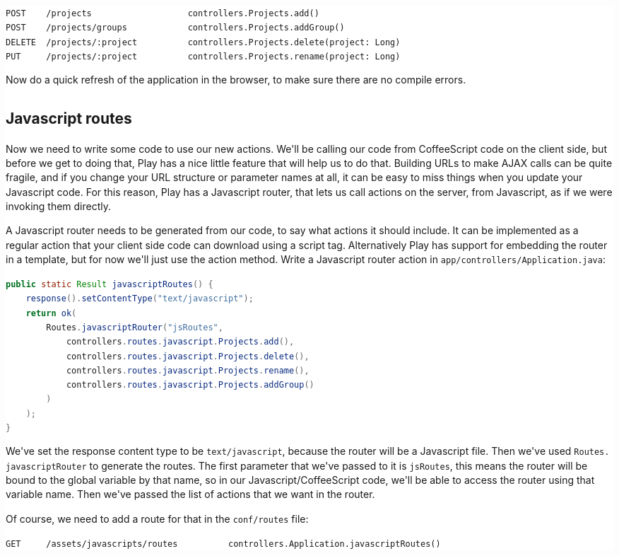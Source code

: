     POST    /projects                   controllers.Projects.add()
    POST    /projects/groups            controllers.Projects.addGroup()
    DELETE  /projects/:project          controllers.Projects.delete(project: Long)
    PUT     /projects/:project          controllers.Projects.rename(project: Long)

Now do a quick refresh of the application in the browser, to make sure there are no compile errors.

## Javascript routes

Now we need to write some code to use our new actions.  We'll be calling our code from CoffeeScript code on the client
side, but before we get to doing that, Play has a nice little feature that will help us to do that.  Building URLs to
make AJAX calls can be quite fragile, and if you change your URL structure or parameter names at all, it can be easy to
miss things when you update your Javascript code.  For this reason, Play has a Javascript router, that lets us call
actions on the server, from Javascript, as if we were invoking them directly.

A Javascript router needs to be generated from our code, to say what actions it should include.  It can be implemented
as a regular action that your client side code can download using a script tag.  Alternatively Play has support for
embedding the router in a template, but for now we'll just use the action method.  Write a Javascript router action in
`app/controllers/Application.java`:

```java
public static Result javascriptRoutes() {
    response().setContentType("text/javascript");
    return ok(
        Routes.javascriptRouter("jsRoutes",
            controllers.routes.javascript.Projects.add(),
            controllers.routes.javascript.Projects.delete(),
            controllers.routes.javascript.Projects.rename(),
            controllers.routes.javascript.Projects.addGroup()
        )
    );
}
```

We've set the response content type to be `text/javascript`, because the router will be a Javascript file.  Then we've
used `Routes.javascriptRouter` to generate the routes.  The first parameter that we've passed to it is `jsRoutes`, this
means the router will be bound to the global variable by that name, so in our Javascript/CoffeeScript code, we'll be
able to access the router using that variable name.  Then we've passed the list of actions that we want in the router.

Of course, we need to add a route for that in the `conf/routes` file:

    GET     /assets/javascripts/routes          controllers.Application.javascriptRoutes()
